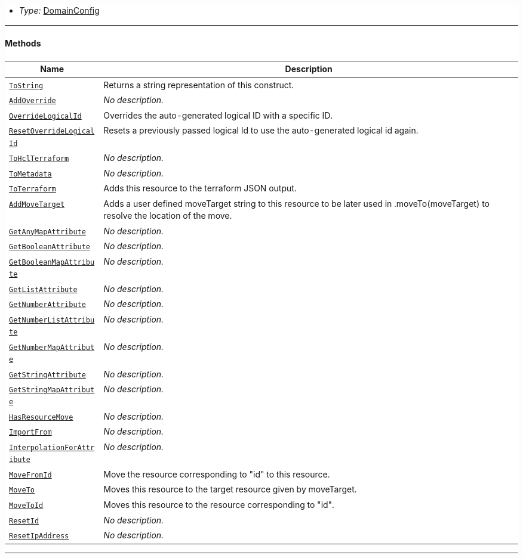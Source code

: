 - *Type:* <a href="#@cdktf/provider-digitalocean.domain.DomainConfig">DomainConfig</a>

---

#### Methods <a name="Methods" id="Methods"></a>

| **Name** | **Description** |
| --- | --- |
| <code><a href="#@cdktf/provider-digitalocean.domain.Domain.toString">ToString</a></code> | Returns a string representation of this construct. |
| <code><a href="#@cdktf/provider-digitalocean.domain.Domain.addOverride">AddOverride</a></code> | *No description.* |
| <code><a href="#@cdktf/provider-digitalocean.domain.Domain.overrideLogicalId">OverrideLogicalId</a></code> | Overrides the auto-generated logical ID with a specific ID. |
| <code><a href="#@cdktf/provider-digitalocean.domain.Domain.resetOverrideLogicalId">ResetOverrideLogicalId</a></code> | Resets a previously passed logical Id to use the auto-generated logical id again. |
| <code><a href="#@cdktf/provider-digitalocean.domain.Domain.toHclTerraform">ToHclTerraform</a></code> | *No description.* |
| <code><a href="#@cdktf/provider-digitalocean.domain.Domain.toMetadata">ToMetadata</a></code> | *No description.* |
| <code><a href="#@cdktf/provider-digitalocean.domain.Domain.toTerraform">ToTerraform</a></code> | Adds this resource to the terraform JSON output. |
| <code><a href="#@cdktf/provider-digitalocean.domain.Domain.addMoveTarget">AddMoveTarget</a></code> | Adds a user defined moveTarget string to this resource to be later used in .moveTo(moveTarget) to resolve the location of the move. |
| <code><a href="#@cdktf/provider-digitalocean.domain.Domain.getAnyMapAttribute">GetAnyMapAttribute</a></code> | *No description.* |
| <code><a href="#@cdktf/provider-digitalocean.domain.Domain.getBooleanAttribute">GetBooleanAttribute</a></code> | *No description.* |
| <code><a href="#@cdktf/provider-digitalocean.domain.Domain.getBooleanMapAttribute">GetBooleanMapAttribute</a></code> | *No description.* |
| <code><a href="#@cdktf/provider-digitalocean.domain.Domain.getListAttribute">GetListAttribute</a></code> | *No description.* |
| <code><a href="#@cdktf/provider-digitalocean.domain.Domain.getNumberAttribute">GetNumberAttribute</a></code> | *No description.* |
| <code><a href="#@cdktf/provider-digitalocean.domain.Domain.getNumberListAttribute">GetNumberListAttribute</a></code> | *No description.* |
| <code><a href="#@cdktf/provider-digitalocean.domain.Domain.getNumberMapAttribute">GetNumberMapAttribute</a></code> | *No description.* |
| <code><a href="#@cdktf/provider-digitalocean.domain.Domain.getStringAttribute">GetStringAttribute</a></code> | *No description.* |
| <code><a href="#@cdktf/provider-digitalocean.domain.Domain.getStringMapAttribute">GetStringMapAttribute</a></code> | *No description.* |
| <code><a href="#@cdktf/provider-digitalocean.domain.Domain.hasResourceMove">HasResourceMove</a></code> | *No description.* |
| <code><a href="#@cdktf/provider-digitalocean.domain.Domain.importFrom">ImportFrom</a></code> | *No description.* |
| <code><a href="#@cdktf/provider-digitalocean.domain.Domain.interpolationForAttribute">InterpolationForAttribute</a></code> | *No description.* |
| <code><a href="#@cdktf/provider-digitalocean.domain.Domain.moveFromId">MoveFromId</a></code> | Move the resource corresponding to "id" to this resource. |
| <code><a href="#@cdktf/provider-digitalocean.domain.Domain.moveTo">MoveTo</a></code> | Moves this resource to the target resource given by moveTarget. |
| <code><a href="#@cdktf/provider-digitalocean.domain.Domain.moveToId">MoveToId</a></code> | Moves this resource to the resource corresponding to "id". |
| <code><a href="#@cdktf/provider-digitalocean.domain.Domain.resetId">ResetId</a></code> | *No description.* |
| <code><a href="#@cdktf/provider-digitalocean.domain.Domain.resetIpAddress">ResetIpAddress</a></code> | *No description.* |

---
